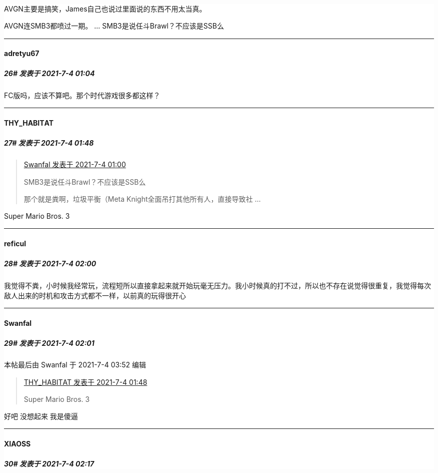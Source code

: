 AVGN主要是搞笑，James自己也说过里面说的东西不用太当真。


AVGN连SMB3都喷过一期。 ...</blockquote>
SMB3是说任斗Brawl？不应该是SSB么


*****

####  adretyu67  
##### 26#       发表于 2021-7-4 01:04


FC版吗，应该不算吧。那个时代游戏很多都这样？


*****

####  THY_HABITΑΤ  
##### 27#       发表于 2021-7-4 01:48


<blockquote><a href="httphttps://bbs.saraba1st.com/2b/forum.php?mod=redirect&amp;goto=findpost&amp;pid=51832620&amp;ptid=2013408" target="_blank">Swanfal 发表于 2021-7-4 01:00</a>

SMB3是说任斗Brawl？不应该是SSB么

那个就是粪啊，垃圾平衡（Meta Knight全面吊打其他所有人，直接导致社 ...</blockquote>
Super Mario Bros. 3


*****

####  reficul  
##### 28#       发表于 2021-7-4 02:00


我觉得不粪，小时候我经常玩，流程短所以直接拿起来就开始玩毫无压力。我小时候真的打不过，所以也不存在说觉得很重复，我觉得每次敌人出来的时机和攻击方式都不一样，以前真的玩得很开心


*****

####  Swanfal  
##### 29#       发表于 2021-7-4 02:01


 本帖最后由 Swanfal 于 2021-7-4 03:52 编辑 
<blockquote><a href="httphttps://bbs.saraba1st.com/2b/forum.php?mod=redirect&amp;goto=findpost&amp;pid=51832844&amp;ptid=2013408" target="_blank">THY_HABITΑΤ 发表于 2021-7-4 01:48</a>

Super Mario Bros. 3</blockquote>
好吧 没想起来 我是傻逼


*****

####  XIAOSS  
##### 30#       发表于 2021-7-4 02:17

